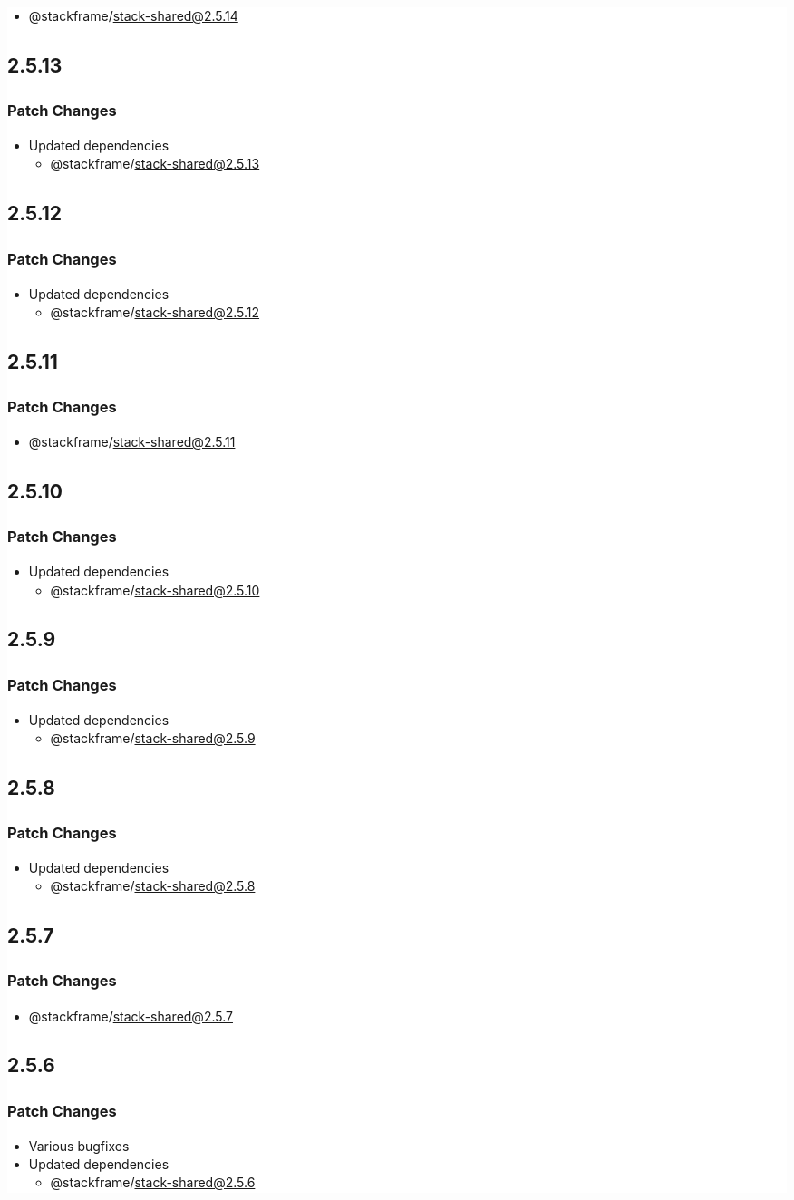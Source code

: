 - @stackframe/stack-shared@2.5.14

## 2.5.13

### Patch Changes

- Updated dependencies
  - @stackframe/stack-shared@2.5.13

## 2.5.12

### Patch Changes

- Updated dependencies
  - @stackframe/stack-shared@2.5.12

## 2.5.11

### Patch Changes

- @stackframe/stack-shared@2.5.11

## 2.5.10

### Patch Changes

- Updated dependencies
  - @stackframe/stack-shared@2.5.10

## 2.5.9

### Patch Changes

- Updated dependencies
  - @stackframe/stack-shared@2.5.9

## 2.5.8

### Patch Changes

- Updated dependencies
  - @stackframe/stack-shared@2.5.8

## 2.5.7

### Patch Changes

- @stackframe/stack-shared@2.5.7

## 2.5.6

### Patch Changes

- Various bugfixes
- Updated dependencies
  - @stackframe/stack-shared@2.5.6
